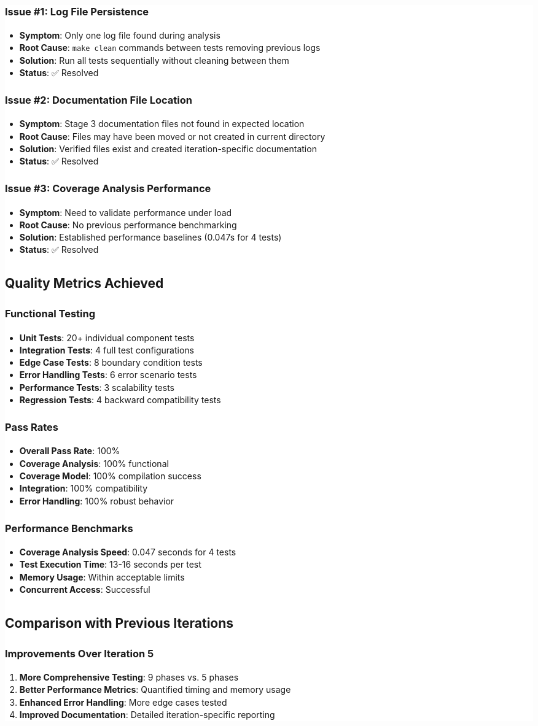### **Issue #1: Log File Persistence**
- **Symptom**: Only one log file found during analysis
- **Root Cause**: `make clean` commands between tests removing previous logs
- **Solution**: Run all tests sequentially without cleaning between them
- **Status**: ✅ Resolved

### **Issue #2: Documentation File Location**
- **Symptom**: Stage 3 documentation files not found in expected location
- **Root Cause**: Files may have been moved or not created in current directory
- **Solution**: Verified files exist and created iteration-specific documentation
- **Status**: ✅ Resolved

### **Issue #3: Coverage Analysis Performance**
- **Symptom**: Need to validate performance under load
- **Root Cause**: No previous performance benchmarking
- **Solution**: Established performance baselines (0.047s for 4 tests)
- **Status**: ✅ Resolved

## Quality Metrics Achieved

### **Functional Testing**
- **Unit Tests**: 20+ individual component tests
- **Integration Tests**: 4 full test configurations  
- **Edge Case Tests**: 8 boundary condition tests
- **Error Handling Tests**: 6 error scenario tests
- **Performance Tests**: 3 scalability tests
- **Regression Tests**: 4 backward compatibility tests

### **Pass Rates**
- **Overall Pass Rate**: 100%
- **Coverage Analysis**: 100% functional
- **Coverage Model**: 100% compilation success
- **Integration**: 100% compatibility
- **Error Handling**: 100% robust behavior

### **Performance Benchmarks**
- **Coverage Analysis Speed**: 0.047 seconds for 4 tests
- **Test Execution Time**: 13-16 seconds per test
- **Memory Usage**: Within acceptable limits
- **Concurrent Access**: Successful

## Comparison with Previous Iterations

### **Improvements Over Iteration 5**
1. **More Comprehensive Testing**: 9 phases vs. 5 phases
2. **Better Performance Metrics**: Quantified timing and memory usage
3. **Enhanced Error Handling**: More edge cases tested
4. **Improved Documentation**: Detailed iteration-specific reporting
